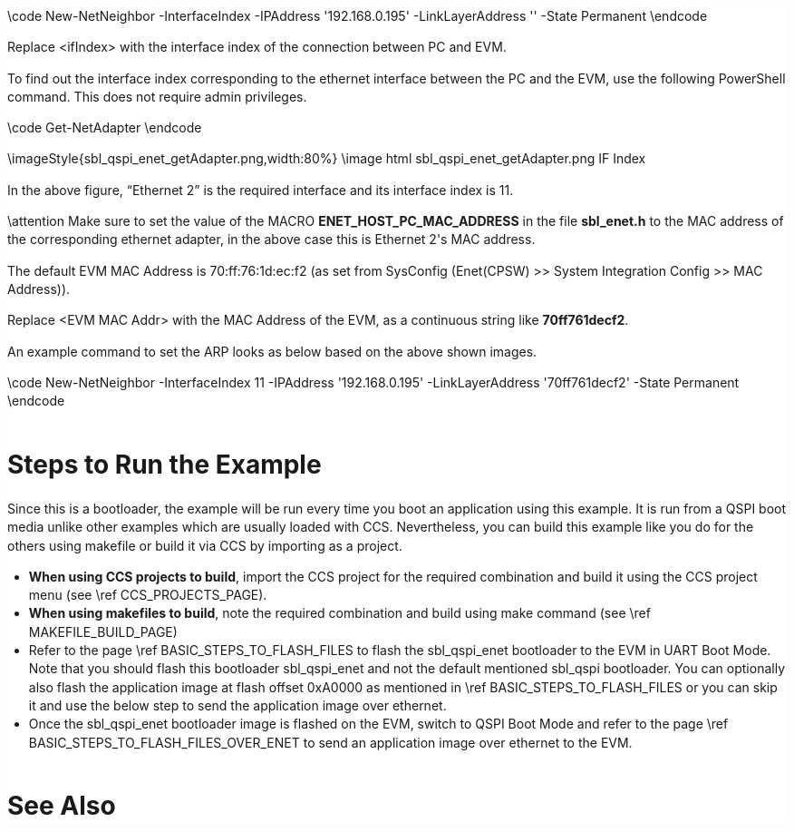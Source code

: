   \code
  New-NetNeighbor -InterfaceIndex <ifIndex> -IPAddress '192.168.0.195' -LinkLayerAddress '<EVM MAC Addr>' -State Permanent
  \endcode

  Replace \<ifIndex\> with the interface index of the connection between PC and EVM.

  To find out the interface index corresponding to the ethernet interface between the PC and the EVM, use the following PowerShell command. This does not require admin privileges.

  \code
  Get-NetAdapter
  \endcode

  \imageStyle{sbl_qspi_enet_getAdapter.png,width:80%}
  \image html sbl_qspi_enet_getAdapter.png IF Index

  In the above figure, “Ethernet 2” is the required interface and its interface index is 11.

  \attention Make sure to set the value of the MACRO **ENET_HOST_PC_MAC_ADDRESS** in the file **sbl_enet.h** to the MAC address of the corresponding ethernet adapter, in the above case this is Ethernet 2's MAC address.

  The default EVM MAC Address is 70:ff:76:1d:ec:f2 (as set from SysConfig (Enet(CPSW) >> System Integration Config >> MAC Address)).

  Replace \<EVM MAC Addr\> with the MAC Address of the EVM, as a continuous string like **70ff761decf2**.

  An example command to set the ARP looks as below based on the above shown images.

  \code
  New-NetNeighbor -InterfaceIndex 11 -IPAddress '192.168.0.195' -LinkLayerAddress '70ff761decf2' -State Permanent
  \endcode

# Steps to Run the Example


Since this is a bootloader, the example will be run every time you boot an application using this example. It is run from a QSPI boot media unlike other examples which are usually loaded with CCS. Nevertheless, you can build this example like you do for the others using makefile or build it via CCS by importing as a project.

- **When using CCS projects to build**, import the CCS project for the required combination
  and build it using the CCS project menu (see \ref CCS_PROJECTS_PAGE).
- **When using makefiles to build**, note the required combination and build using
  make command (see \ref MAKEFILE_BUILD_PAGE)
- Refer to the page \ref BASIC_STEPS_TO_FLASH_FILES to flash the sbl_qspi_enet bootloader to the EVM in UART Boot Mode.
  Note that you should flash this bootloader sbl_qspi_enet and not the default mentioned sbl_qspi bootloader. You can optionally also flash the application image at flash offset 0xA0000 as mentioned in \ref BASIC_STEPS_TO_FLASH_FILES or you can skip it and use the below step to send the application image over ethernet.
- Once the sbl_qspi_enet bootloader image is flashed on the EVM, switch to QSPI Boot Mode and refer to the page \ref BASIC_STEPS_TO_FLASH_FILES_OVER_ENET to send an application image over ethernet to the EVM.
# See Also
